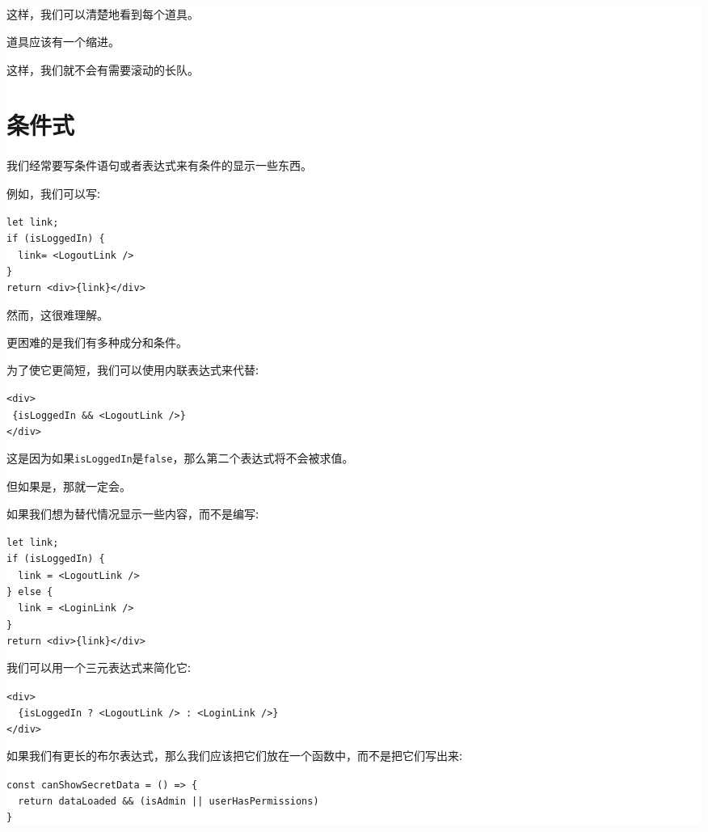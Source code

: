 这样，我们可以清楚地看到每个道具。

道具应该有一个缩进。

这样，我们就不会有需要滚动的长队。

# 条件式

我们经常要写条件语句或者表达式来有条件的显示一些东西。

例如，我们可以写:

```
let link;
if (isLoggedIn) {
  link= <LogoutLink />
}
return <div>{link}</div>
```

然而，这很难理解。

更困难的是我们有多种成分和条件。

为了使它更简短，我们可以使用内联表达式来代替:

```
<div>
 {isLoggedIn && <LogoutLink />}
</div>
```

这是因为如果`isLoggedIn`是`false`，那么第二个表达式将不会被求值。

但如果是，那就一定会。

如果我们想为替代情况显示一些内容，而不是编写:

```
let link;
if (isLoggedIn) {
  link = <LogoutLink />
} else {
  link = <LoginLink />
}
return <div>{link}</div>
```

我们可以用一个三元表达式来简化它:

```
<div>
  {isLoggedIn ? <LogoutLink /> : <LoginLink />}
</div>
```

如果我们有更长的布尔表达式，那么我们应该把它们放在一个函数中，而不是把它们写出来:

```
const canShowSecretData = () => {
  return dataLoaded && (isAdmin || userHasPermissions)
}
```
